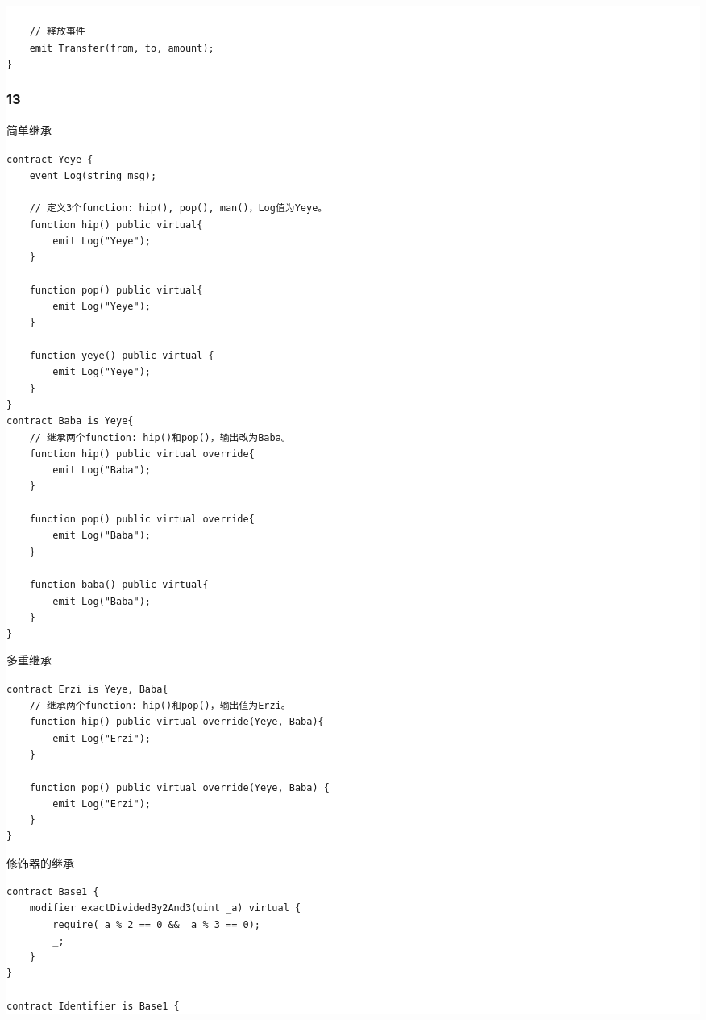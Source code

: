 ```

    // 释放事件
    emit Transfer(from, to, amount);
}
```
### 13
简单继承
```
contract Yeye {
    event Log(string msg);

    // 定义3个function: hip(), pop(), man()，Log值为Yeye。
    function hip() public virtual{
        emit Log("Yeye");
    }

    function pop() public virtual{
        emit Log("Yeye");
    }

    function yeye() public virtual {
        emit Log("Yeye");
    }
}
contract Baba is Yeye{
    // 继承两个function: hip()和pop()，输出改为Baba。
    function hip() public virtual override{
        emit Log("Baba");
    }

    function pop() public virtual override{
        emit Log("Baba");
    }

    function baba() public virtual{
        emit Log("Baba");
    }
}
```
多重继承
```
contract Erzi is Yeye, Baba{
    // 继承两个function: hip()和pop()，输出值为Erzi。
    function hip() public virtual override(Yeye, Baba){
        emit Log("Erzi");
    }

    function pop() public virtual override(Yeye, Baba) {
        emit Log("Erzi");
    }
}
```
修饰器的继承
```
contract Base1 {
    modifier exactDividedBy2And3(uint _a) virtual {
        require(_a % 2 == 0 && _a % 3 == 0);
        _;
    }
}

contract Identifier is Base1 {

```